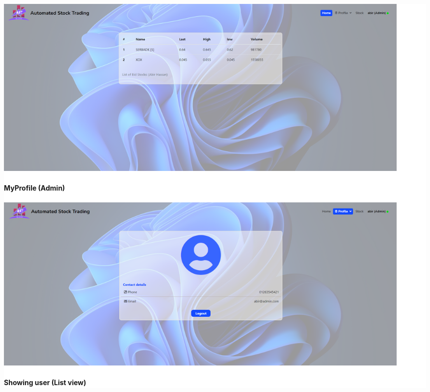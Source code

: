 <img src="demo/18.png" alt="View Bidded Stock" width="800"/>

#### MyProfile (Admin)
<img src="demo/19.png" alt="MyProfile (Admin)" width="800"/>

#### Showing user (List view)